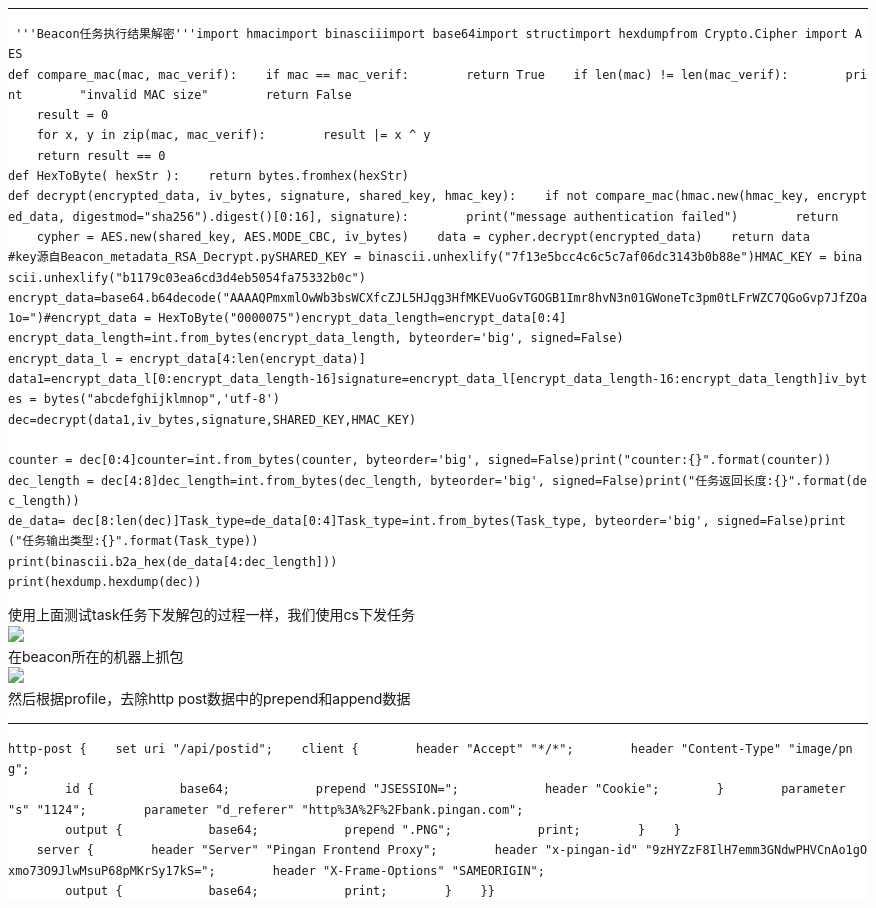   *   *   *   *   *   *   *   *   *   *   *   *   *   *   *   *   *   *   *   *   *   *   *   *   *   *   *   *   *   *   *   *   *   *   *   *   *   *   *   *   *   *   *   *   *   *   *   *   *   *   *   *   *   *   *   *   *   *   *   *   *   *   *   *   *   *   *   *   *   *   *   * 

    
    
     '''Beacon任务执行结果解密'''import hmacimport binasciiimport base64import structimport hexdumpfrom Crypto.Cipher import AES  
    def compare_mac(mac, mac_verif):    if mac == mac_verif:        return True    if len(mac) != len(mac_verif):        print        "invalid MAC size"        return False  
        result = 0  
        for x, y in zip(mac, mac_verif):        result |= x ^ y  
        return result == 0  
    def HexToByte( hexStr ):    return bytes.fromhex(hexStr)  
    def decrypt(encrypted_data, iv_bytes, signature, shared_key, hmac_key):    if not compare_mac(hmac.new(hmac_key, encrypted_data, digestmod="sha256").digest()[0:16], signature):        print("message authentication failed")        return  
        cypher = AES.new(shared_key, AES.MODE_CBC, iv_bytes)    data = cypher.decrypt(encrypted_data)    return data  
    #key源自Beacon_metadata_RSA_Decrypt.pySHARED_KEY = binascii.unhexlify("7f13e5bcc4c6c5c7af06dc3143b0b88e")HMAC_KEY = binascii.unhexlify("b1179c03ea6cd3d4eb5054fa75332b0c")  
    encrypt_data=base64.b64decode("AAAAQPmxmlOwWb3bsWCXfcZJL5HJqg3HfMKEVuoGvTGOGB1Imr8hvN3n01GWoneTc3pm0tLFrWZC7QGoGvp7JfZOa1o=")#encrypt_data = HexToByte("0000075")encrypt_data_length=encrypt_data[0:4]  
    encrypt_data_length=int.from_bytes(encrypt_data_length, byteorder='big', signed=False)  
    encrypt_data_l = encrypt_data[4:len(encrypt_data)]  
    data1=encrypt_data_l[0:encrypt_data_length-16]signature=encrypt_data_l[encrypt_data_length-16:encrypt_data_length]iv_bytes = bytes("abcdefghijklmnop",'utf-8')  
    dec=decrypt(data1,iv_bytes,signature,SHARED_KEY,HMAC_KEY)  
      
    counter = dec[0:4]counter=int.from_bytes(counter, byteorder='big', signed=False)print("counter:{}".format(counter))  
    dec_length = dec[4:8]dec_length=int.from_bytes(dec_length, byteorder='big', signed=False)print("任务返回长度:{}".format(dec_length))  
    de_data= dec[8:len(dec)]Task_type=de_data[0:4]Task_type=int.from_bytes(Task_type, byteorder='big', signed=False)print("任务输出类型:{}".format(Task_type))  
    print(binascii.b2a_hex(de_data[4:dec_length]))  
    print(hexdump.hexdump(dec))

  
使用上面测试task任务下发解包的过程一样，我们使用cs下发任务  
![](http://hk-proxy.gitwarp.com/https://raw.githubusercontent.com/tuchuang9/tc1/refs/heads/main/public/20220218134454.png)  
在beacon所在的机器上抓包  
![](http://hk-proxy.gitwarp.com/https://raw.githubusercontent.com/tuchuang9/tc1/refs/heads/main/public/20220218134455.png)  
然后根据profile，去除http post数据中的prepend和append数据

  *   *   *   *   *   *   *   *   *   *   *   *   *   *   *   *   *   *   *   *   *   *   *   *   *   *   *   *   *   *   *   * 

    
    
    http-post {    set uri "/api/postid";    client {        header "Accept" "*/*";        header "Content-Type" "image/png";  
            id {            base64;            prepend "JSESSION=";            header "Cookie";        }        parameter "s" "1124";        parameter "d_referer" "http%3A%2F%2Fbank.pingan.com";  
            output {            base64;            prepend ".PNG";            print;        }    }  
        server {        header "Server" "Pingan Frontend Proxy";        header "x-pingan-id" "9zHYZzF8IlH7emm3GNdwPHVCnAo1gOxmo73O9JlwMsuP68pMKrSy17kS=";        header "X-Frame-Options" "SAMEORIGIN";  
            output {            base64;            print;        }    }}
